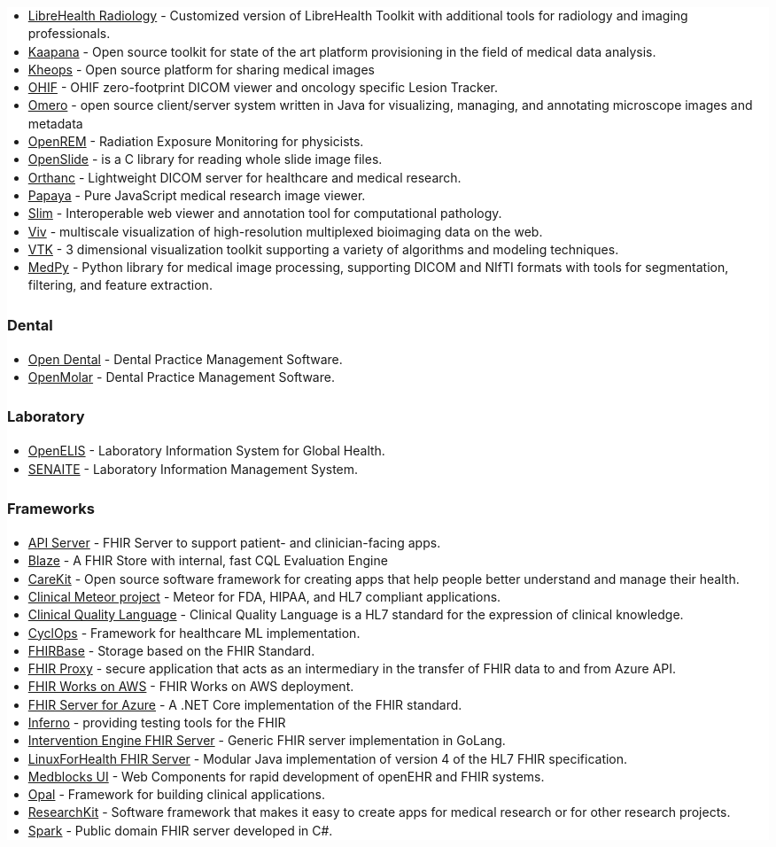   * [LibreHealth Radiology](https://librehealth.io/projects/lh-radiology/) - Customized version of LibreHealth Toolkit with additional tools for radiology and imaging professionals.
  * [Kaapana](https://github.com/kaapana/kaapana) - Open source toolkit for state of the art platform provisioning in the field of medical data analysis.
  * [Kheops](https://kheops.online) - Open source platform for sharing medical images
  * [OHIF](https://github.com/OHIF/Viewers) - OHIF zero-footprint DICOM viewer and oncology specific Lesion Tracker.
  * [Omero](https://github.com/ome/openmicroscopy) - open source client/server system written in Java for visualizing, managing, and annotating microscope images and metadata
  * [OpenREM](https://openrem.org/) - Radiation Exposure Monitoring for physicists.
  * [OpenSlide](https://github.com/openslide/openslide) - is a C library for reading whole slide image files.
  * [Orthanc](https://www.orthanc-server.com) - Lightweight DICOM server for healthcare and medical research.
  * [Papaya](https://github.com/rii-mango/Papaya) - Pure JavaScript medical research image viewer.
  * [Slim](https://github.com/ImagingDataCommons/slim) - Interoperable web viewer and annotation tool for computational pathology.
  * [Viv](https://github.com/hms-dbmi/viv) - multiscale visualization of high-resolution multiplexed bioimaging data on the web.
  * [VTK](https://vtk.org) - 3 dimensional visualization toolkit supporting a variety of algorithms and modeling techniques.
  * [MedPy](https://github.com/loli/medpy) - Python library for medical image processing, supporting DICOM and NIfTI formats with tools for segmentation, filtering, and feature extraction.

### Dental
  * [Open Dental](https://www.opendental.com) - Dental Practice Management Software.
  * [OpenMolar](https://openmolar.com/) - Dental Practice Management Software. 

### Laboratory
  * [OpenELIS](https://openelis-global.org) - Laboratory Information System for Global Health.
  * [SENAITE](https://www.senaite.com) - Laboratory Information Management System.

### Frameworks
  * [API Server](https://github.com/smart-on-fhir/api-server) - FHIR Server to support patient- and clinician-facing apps.
  * [Blaze](https://github.com/samply/blaze) - A FHIR Store with internal, fast CQL Evaluation Engine
  * [CareKit](https://github.com/carekit-apple/CareKit/) - Open source software framework for creating apps that help people better understand and manage their health.
  * [Clinical Meteor project](https://github.com/clinical-meteor) - Meteor for FDA, HIPAA, and HL7 compliant applications.
  * [Clinical Quality Language](https://github.com/cqframework/clinical_quality_language) - Clinical Quality Language is a HL7 standard for the expression of clinical knowledge.
  * [CyclOps](https://github.com/VectorInstitute/cyclops) - Framework for healthcare ML implementation.
  * [FHIRBase](https://fhirbase.github.io) - Storage based on the FHIR Standard.
  * [FHIR Proxy](https://github.com/microsoft/fhir-proxy) - secure application that acts as an intermediary in the transfer of FHIR data to and from Azure API.
  * [FHIR Works on AWS](https://github.com/awslabs/fhir-works-on-aws-deployment) - FHIR Works on AWS deployment.
  * [FHIR Server for Azure](https://github.com/Microsoft/fhir-server) - A .NET Core implementation of the FHIR standard.
  * [Inferno](https://inferno-framework.github.io) - providing testing tools for the FHIR
  * [Intervention Engine FHIR Server](https://github.com/intervention-engine/fhir) - Generic FHIR server implementation in GoLang.
  * [LinuxForHealth FHIR Server](https://github.com/LinuxForHealth/FHIR) - Modular Java implementation of version 4 of the HL7 FHIR specification.
  * [Medblocks UI](https://github.com/medblocks/medblocks-ui) - Web Components for rapid development of openEHR and FHIR systems.
  * [Opal](https://opal.openhealthcare.org.uk/) - Framework for building clinical applications.
  * [ResearchKit](https://github.com/ResearchKit/ResearchKit) - Software framework that makes it easy to create apps for medical research or for other research projects.
  * [Spark](https://github.com/FirelyTeam/spark) - Public domain FHIR server developed in C#.